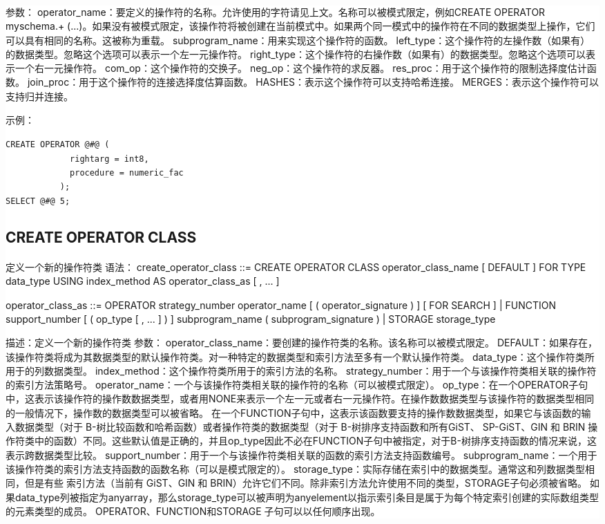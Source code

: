参数：
operator_name：要定义的操作符的名称。允许使用的字符请见上文。名称可以被模式限定，例如CREATE OPERATOR myschema.+ (...)。如果没有被模式限定，该操作符将被创建在当前模式中。如果两个同一模式中的操作符在不同的数据类型上操作，它们可以具有相同的名称。这被称为重载。
subprogram_name：用来实现这个操作符的函数。
left_type：这个操作符的左操作数（如果有）的数据类型。忽略这个选项可以表示一个左一元操作符。
right_type：这个操作符的右操作数（如果有）的数据类型。忽略这个选项可以表示一个右一元操作符。
com_op：这个操作符的交换子。
neg_op：这个操作符的求反器。
res_proc：用于这个操作符的限制选择度估计函数。
join_proc：用于这个操作符的连接选择度估算函数。
HASHES：表示这个操作符可以支持哈希连接。
MERGES：表示这个操作符可以支持归并连接。

示例：

```
CREATE OPERATOR @#@ (
             rightarg = int8,
             procedure = numeric_fac
           );
SELECT @#@ 5;
```

## **CREATE OPERATOR CLASS**

定义一个新的操作符类
语法：
create_operator_class ::= CREATE OPERATOR CLASS operator_class_name 
                          [ DEFAULT ] FOR TYPE data_type  USING 
                          index_method AS operator_class_as [ , ... ]

operator_class_as ::= OPERATOR strategy_number operator_name 
                      [ ( operator_signature ) ] [ FOR SEARCH ]
                      | FUNCTION support_number 
                        [ ( op_type [ , ... ] ) ] subprogram_name ( 
                        subprogram_signature )
                      | STORAGE storage_type

描述：定义一个新的操作符类
参数：
operator_class_name：要创建的操作符类的名称。该名称可以被模式限定。
DEFAULT：如果存在，该操作符类将成为其数据类型的默认操作符类。对一种特定的数据类型和索引方法至多有一个默认操作符类。
data_type：这个操作符类所用于的列数据类型。
index_method：这个操作符类所用于的索引方法的名称。
strategy_number：用于一个与该操作符类相关联的操作符的索引方法策略号。
operator_name：一个与该操作符类相关联的操作符的名称（可以被模式限定）。
op_type：在一个OPERATOR子句中，这表示该操作符的操作数数据类型，或者用NONE来表示一个左一元或者右一元操作符。在操作数数据类型与该操作符的数据类型相同的一般情况下，操作数的数据类型可以被省略。
在一个FUNCTION子句中，这表示该函数要支持的操作数数据类型，如果它与该函数的输入数据类型（对于 B-树比较函数和哈希函数）或者操作符类的数据类型（对于 B-树排序支持函数和所有GiST、 SP-GiST、GIN 和 BRIN 操作符类中的函数）不同。这些默认值是正确的，并且op_type因此不必在FUNCTION子句中被指定，对于B-树排序支持函数的情况来说，这表示跨数据类型比较。
support_number：用于一个与该操作符类相关联的函数的索引方法支持函数编号。
subprogram_name：一个用于该操作符类的索引方法支持函数的函数名称（可以是模式限定的）。
storage_type：实际存储在索引中的数据类型。通常这和列数据类型相同，但是有些 索引方法（当前有 GiST、GIN 和 BRIN）允许它们不同。除非索引方法允许使用不同的类型，STORAGE子句必须被省略。 如果data_type列被指定为anyarray，那么storage_type可以被声明为anyelement以指示索引条目是属于为每个特定索引创建的实际数组类型的元素类型的成员。
OPERATOR、FUNCTION和STORAGE 子句可以以任何顺序出现。
